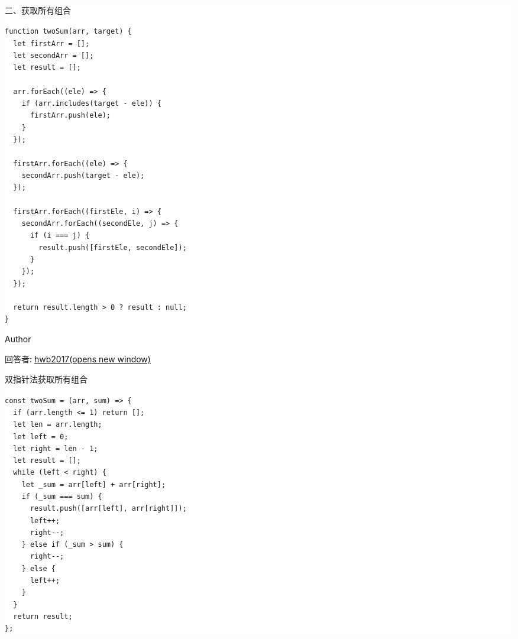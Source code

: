二、获取所有组合

```
function twoSum(arr, target) {
  let firstArr = [];
  let secondArr = [];
  let result = [];

  arr.forEach((ele) => {
    if (arr.includes(target - ele)) {
      firstArr.push(ele);
    }
  });

  firstArr.forEach((ele) => {
    secondArr.push(target - ele);
  });

  firstArr.forEach((firstEle, i) => {
    secondArr.forEach((secondEle, j) => {
      if (i === j) {
        result.push([firstEle, secondEle]);
      }
    });
  });

  return result.length > 0 ? result : null;
} 
```

Author

回答者: [hwb2017(opens new window)](https://github.com/hwb2017)

双指针法获取所有组合

```
const twoSum = (arr, sum) => {
  if (arr.length <= 1) return [];
  let len = arr.length;
  let left = 0;
  let right = len - 1;
  let result = [];
  while (left < right) {
    let _sum = arr[left] + arr[right];
    if (_sum === sum) {
      result.push([arr[left], arr[right]]);
      left++;
      right--;
    } else if (_sum > sum) {
      right--;
    } else {
      left++;
    }
  }
  return result;
}; 
```
